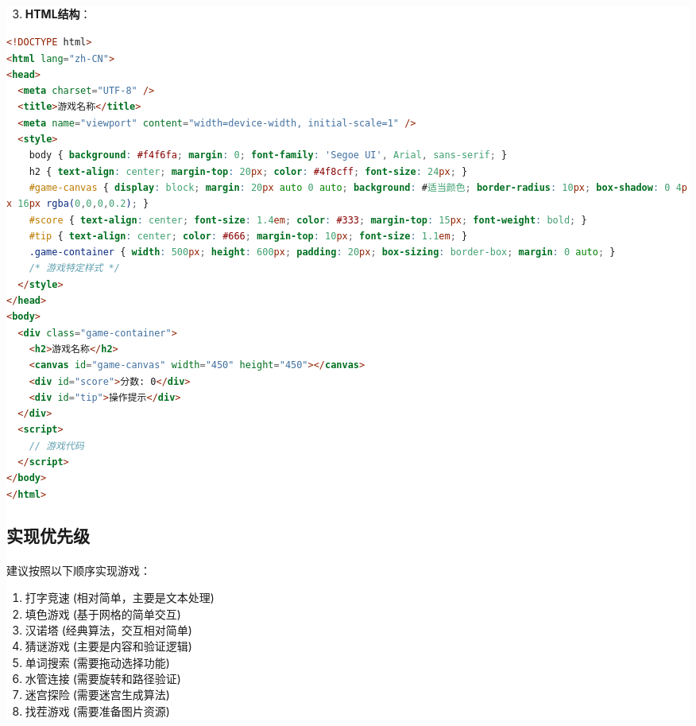 3. **HTML结构**：
```html
<!DOCTYPE html>
<html lang="zh-CN">
<head>
  <meta charset="UTF-8" />
  <title>游戏名称</title>
  <meta name="viewport" content="width=device-width, initial-scale=1" />
  <style>
    body { background: #f4f6fa; margin: 0; font-family: 'Segoe UI', Arial, sans-serif; }
    h2 { text-align: center; margin-top: 20px; color: #4f8cff; font-size: 24px; }
    #game-canvas { display: block; margin: 20px auto 0 auto; background: #适当颜色; border-radius: 10px; box-shadow: 0 4px 16px rgba(0,0,0,0.2); }
    #score { text-align: center; font-size: 1.4em; color: #333; margin-top: 15px; font-weight: bold; }
    #tip { text-align: center; color: #666; margin-top: 10px; font-size: 1.1em; }
    .game-container { width: 500px; height: 600px; padding: 20px; box-sizing: border-box; margin: 0 auto; }
    /* 游戏特定样式 */
  </style>
</head>
<body>
  <div class="game-container">
    <h2>游戏名称</h2>
    <canvas id="game-canvas" width="450" height="450"></canvas>
    <div id="score">分数: 0</div>
    <div id="tip">操作提示</div>
  </div>
  <script>
    // 游戏代码
  </script>
</body>
</html>
```

## 实现优先级

建议按照以下顺序实现游戏：

1. 打字竞速 (相对简单，主要是文本处理)
2. 填色游戏 (基于网格的简单交互)
3. 汉诺塔 (经典算法，交互相对简单)
4. 猜谜游戏 (主要是内容和验证逻辑)
5. 单词搜索 (需要拖动选择功能)
6. 水管连接 (需要旋转和路径验证)
7. 迷宫探险 (需要迷宫生成算法)
8. 找茬游戏 (需要准备图片资源) 